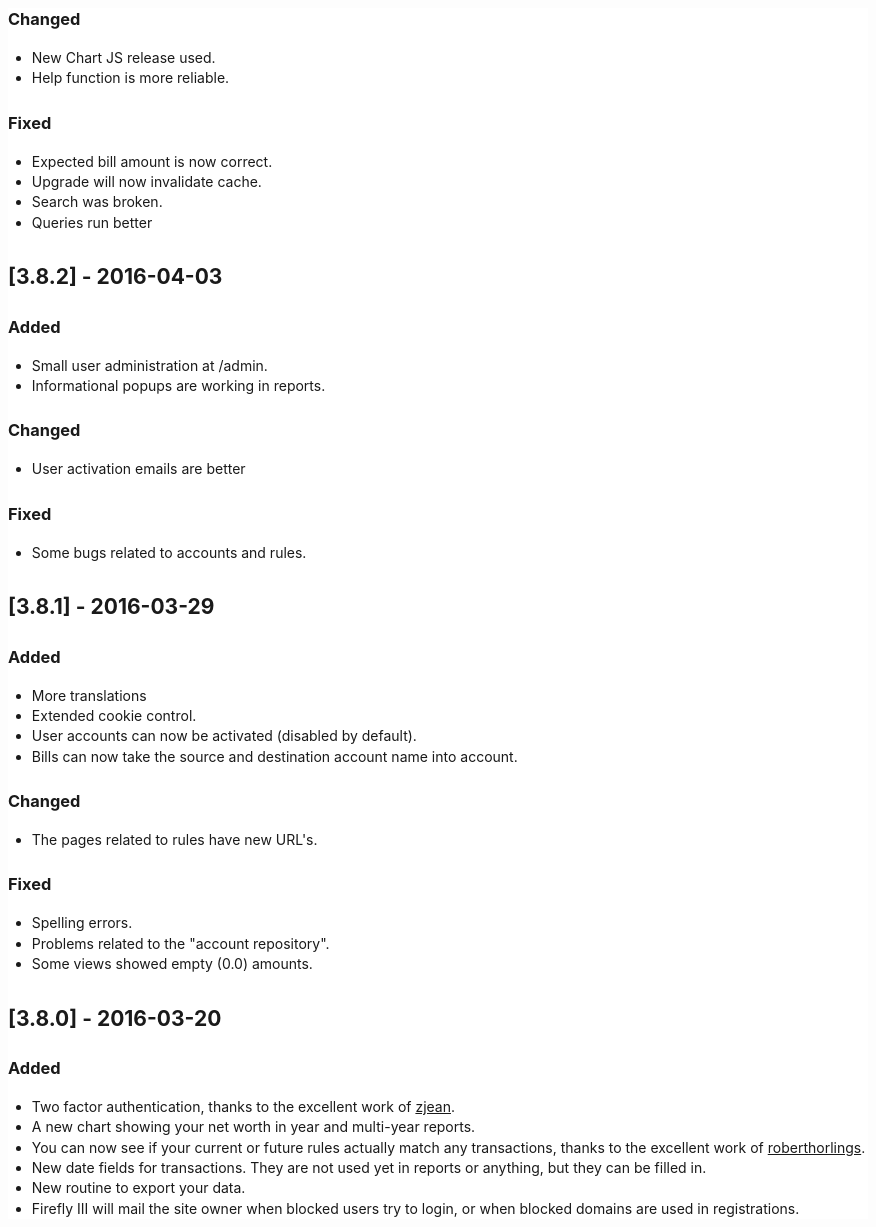 ### Changed
- New Chart JS release used.
- Help function is more reliable.

### Fixed
- Expected bill amount is now correct.
- Upgrade will now invalidate cache.
- Search was broken.
- Queries run better

## [3.8.2] - 2016-04-03
### Added
- Small user administration at /admin.
- Informational popups are working in reports.

### Changed
- User activation emails are better

### Fixed
- Some bugs related to accounts and rules.


## [3.8.1] - 2016-03-29
### Added
- More translations
- Extended cookie control.
- User accounts can now be activated (disabled by default).
- Bills can now take the source and destination account name into account.

### Changed
- The pages related to rules have new URL's.

### Fixed
- Spelling errors.
- Problems related to the "account repository".
- Some views showed empty (0.0) amounts.

## [3.8.0] - 2016-03-20
### Added
- Two factor authentication, thanks to the excellent work of [zjean](https://github.com/zjean).
- A new chart showing your net worth in year and multi-year reports.
- You can now see if your current or future rules actually match any transactions, thanks to the excellent work of [roberthorlings](https://github.com/roberthorlings).
- New date fields for transactions. They are not used yet in reports or anything, but they can be filled in.
- New routine to export your data.
- Firefly III will mail the site owner when blocked users try to login, or when blocked domains are used in registrations.
